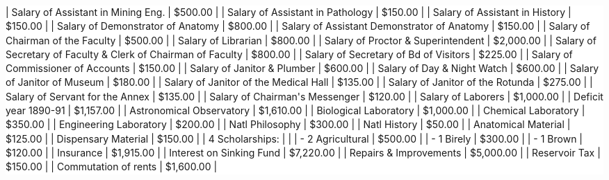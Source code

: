 | Salary of Assistant in Mining Eng.                 | $500.00     |
| Salary of Assistant in Pathology                    | $150.00     |
| Salary of Assistant in History                      | $150.00     |
| Salary of Demonstrator of Anatomy                   | $800.00     |
| Salary of Assistant Demonstrator of Anatomy        | $150.00     |
| Salary of Chairman of the Faculty                   | $500.00     |
| Salary of Librarian                                 | $800.00     |
| Salary of Proctor & Superintendent                  | $2,000.00   |
| Salary of Secretary of Faculty & Clerk of Chairman of Faculty | $800.00 |
| Salary of Secretary of Bd of Visitors               | $225.00     |
| Salary of Commissioner of Accounts                  | $150.00     |
| Salary of Janitor & Plumber                         | $600.00     |
| Salary of Day & Night Watch                         | $600.00     |
| Salary of Janitor of Museum                         | $180.00     |
| Salary of Janitor of the Medical Hall              | $135.00     |
| Salary of Janitor of the Rotunda                   | $275.00     |
| Salary of Servant for the Annex                     | $135.00     |
| Salary of Chairman's Messenger                       | $120.00     |
| Salary of Laborers                                  | $1,000.00   |
| Deficit year 1890-91                               | $1,157.00   |
| Astronomical Observatory                            | $1,610.00   |
| Biological Laboratory                               | $1,000.00   |
| Chemical Laboratory                                 | $350.00     |
| Engineering Laboratory                              | $200.00     |
| Natl Philosophy                                    | $300.00     |
| Natl History                                       | $50.00      |
| Anatomical Material                                 | $125.00     |
| Dispensary Material                                 | $150.00     |
| 4 Scholarships:                                    |             |
| - 2 Agricultural                                   | $500.00     |
| - 1 Birely                                        | $300.00     |
| - 1 Brown                                         | $120.00     |
| Insurance                                          | $1,915.00   |
| Interest on Sinking Fund                           | $7,220.00   |
| Repairs & Improvements                             | $5,000.00   |
| Reservoir Tax                                      | $150.00     |
| Commutation of rents                                | $1,600.00   |